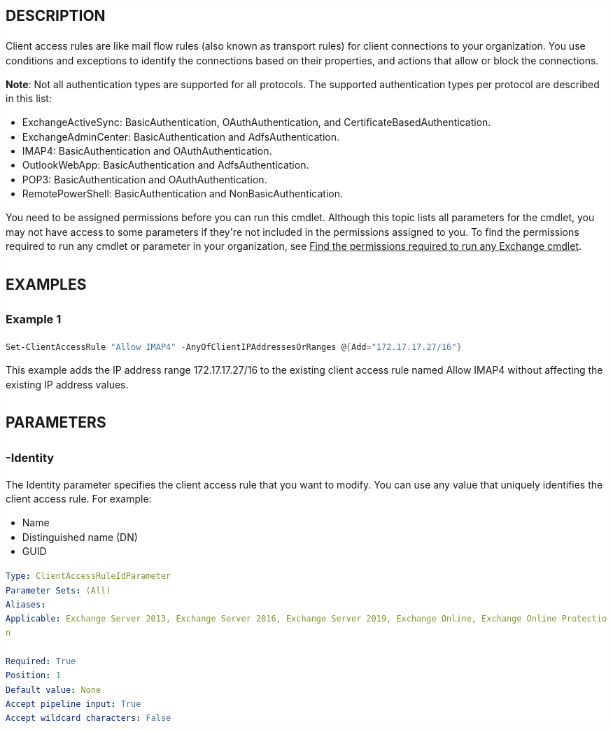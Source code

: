 ## DESCRIPTION
Client access rules are like mail flow rules (also known as transport rules) for client connections to your organization. You use conditions and exceptions to identify the connections based on their properties, and actions that allow or block the connections.

**Note**: Not all authentication types are supported for all protocols. The supported authentication types per protocol are described in this list:

- ExchangeActiveSync: BasicAuthentication, OAuthAuthentication, and CertificateBasedAuthentication.
- ExchangeAdminCenter: BasicAuthentication and AdfsAuthentication.
- IMAP4: BasicAuthentication and OAuthAuthentication.
- OutlookWebApp: BasicAuthentication and AdfsAuthentication.
- POP3: BasicAuthentication and OAuthAuthentication.
- RemotePowerShell: BasicAuthentication and NonBasicAuthentication.

You need to be assigned permissions before you can run this cmdlet. Although this topic lists all parameters for the cmdlet, you may not have access to some parameters if they're not included in the permissions assigned to you. To find the permissions required to run any cmdlet or parameter in your organization, see [Find the permissions required to run any Exchange cmdlet](https://docs.microsoft.com/powershell/exchange/find-exchange-cmdlet-permissions).

## EXAMPLES

### Example 1
```powershell
Set-ClientAccessRule "Allow IMAP4" -AnyOfClientIPAddressesOrRanges @{Add="172.17.17.27/16"}
```

This example adds the IP address range 172.17.17.27/16 to the existing client access rule named Allow IMAP4 without affecting the existing IP address values.

## PARAMETERS

### -Identity
The Identity parameter specifies the client access rule that you want to modify. You can use any value that uniquely identifies the client access rule. For example:

- Name
- Distinguished name (DN)
- GUID

```yaml
Type: ClientAccessRuleIdParameter
Parameter Sets: (All)
Aliases:
Applicable: Exchange Server 2013, Exchange Server 2016, Exchange Server 2019, Exchange Online, Exchange Online Protection

Required: True
Position: 1
Default value: None
Accept pipeline input: True
Accept wildcard characters: False
```
